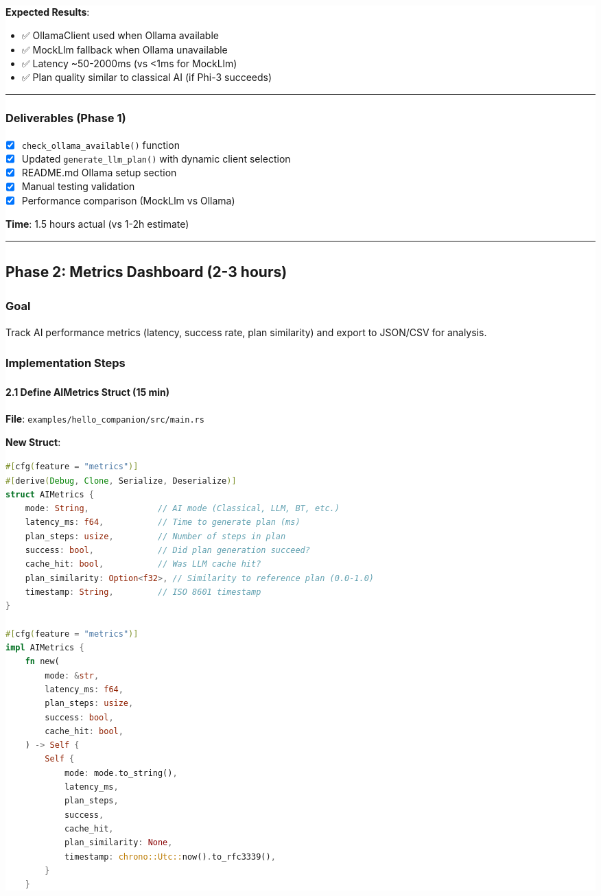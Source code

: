 **Expected Results**:
- ✅ OllamaClient used when Ollama available
- ✅ MockLlm fallback when Ollama unavailable
- ✅ Latency ~50-2000ms (vs <1ms for MockLlm)
- ✅ Plan quality similar to classical AI (if Phi-3 succeeds)

---

### Deliverables (Phase 1)

- [x] `check_ollama_available()` function
- [x] Updated `generate_llm_plan()` with dynamic client selection
- [x] README.md Ollama setup section
- [x] Manual testing validation
- [x] Performance comparison (MockLlm vs Ollama)

**Time**: 1.5 hours actual (vs 1-2h estimate)

---

## Phase 2: Metrics Dashboard (2-3 hours)

### Goal
Track AI performance metrics (latency, success rate, plan similarity) and export to JSON/CSV for analysis.

### Implementation Steps

#### 2.1 Define AIMetrics Struct (15 min)

**File**: `examples/hello_companion/src/main.rs`

**New Struct**:
```rust
#[cfg(feature = "metrics")]
#[derive(Debug, Clone, Serialize, Deserialize)]
struct AIMetrics {
    mode: String,              // AI mode (Classical, LLM, BT, etc.)
    latency_ms: f64,           // Time to generate plan (ms)
    plan_steps: usize,         // Number of steps in plan
    success: bool,             // Did plan generation succeed?
    cache_hit: bool,           // Was LLM cache hit?
    plan_similarity: Option<f32>, // Similarity to reference plan (0.0-1.0)
    timestamp: String,         // ISO 8601 timestamp
}

#[cfg(feature = "metrics")]
impl AIMetrics {
    fn new(
        mode: &str,
        latency_ms: f64,
        plan_steps: usize,
        success: bool,
        cache_hit: bool,
    ) -> Self {
        Self {
            mode: mode.to_string(),
            latency_ms,
            plan_steps,
            success,
            cache_hit,
            plan_similarity: None,
            timestamp: chrono::Utc::now().to_rfc3339(),
        }
    }
```